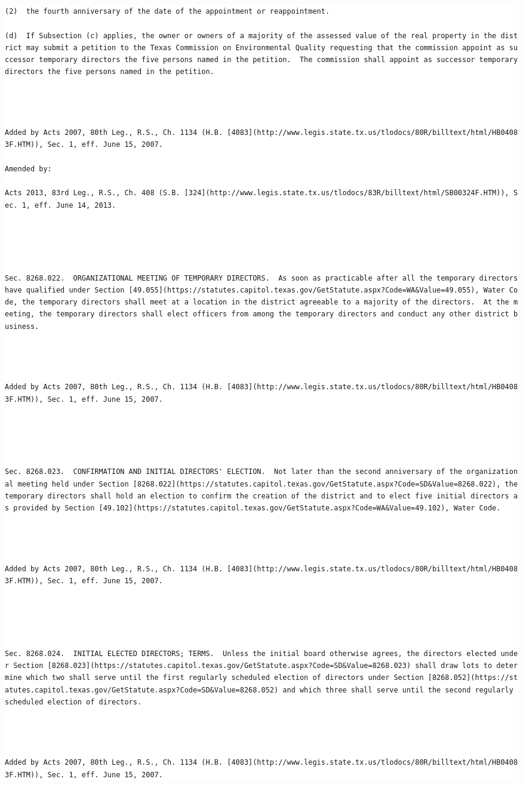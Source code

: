     (2)  the fourth anniversary of the date of the appointment or reappointment.
    
    (d)  If Subsection (c) applies, the owner or owners of a majority of the assessed value of the real property in the district may submit a petition to the Texas Commission on Environmental Quality requesting that the commission appoint as successor temporary directors the five persons named in the petition.  The commission shall appoint as successor temporary directors the five persons named in the petition.
    
    
    
    
    Added by Acts 2007, 80th Leg., R.S., Ch. 1134 (H.B. [4083](http://www.legis.state.tx.us/tlodocs/80R/billtext/html/HB04083F.HTM)), Sec. 1, eff. June 15, 2007.
    
    Amended by: 
    
    Acts 2013, 83rd Leg., R.S., Ch. 408 (S.B. [324](http://www.legis.state.tx.us/tlodocs/83R/billtext/html/SB00324F.HTM)), Sec. 1, eff. June 14, 2013.
    
    
    
    
    
    Sec. 8268.022.  ORGANIZATIONAL MEETING OF TEMPORARY DIRECTORS.  As soon as practicable after all the temporary directors have qualified under Section [49.055](https://statutes.capitol.texas.gov/GetStatute.aspx?Code=WA&Value=49.055), Water Code, the temporary directors shall meet at a location in the district agreeable to a majority of the directors.  At the meeting, the temporary directors shall elect officers from among the temporary directors and conduct any other district business.
    
    
    
    
    Added by Acts 2007, 80th Leg., R.S., Ch. 1134 (H.B. [4083](http://www.legis.state.tx.us/tlodocs/80R/billtext/html/HB04083F.HTM)), Sec. 1, eff. June 15, 2007.
    
    
    
    
    
    Sec. 8268.023.  CONFIRMATION AND INITIAL DIRECTORS' ELECTION.  Not later than the second anniversary of the organizational meeting held under Section [8268.022](https://statutes.capitol.texas.gov/GetStatute.aspx?Code=SD&Value=8268.022), the temporary directors shall hold an election to confirm the creation of the district and to elect five initial directors as provided by Section [49.102](https://statutes.capitol.texas.gov/GetStatute.aspx?Code=WA&Value=49.102), Water Code.
    
    
    
    
    Added by Acts 2007, 80th Leg., R.S., Ch. 1134 (H.B. [4083](http://www.legis.state.tx.us/tlodocs/80R/billtext/html/HB04083F.HTM)), Sec. 1, eff. June 15, 2007.
    
    
    
    
    
    Sec. 8268.024.  INITIAL ELECTED DIRECTORS; TERMS.  Unless the initial board otherwise agrees, the directors elected under Section [8268.023](https://statutes.capitol.texas.gov/GetStatute.aspx?Code=SD&Value=8268.023) shall draw lots to determine which two shall serve until the first regularly scheduled election of directors under Section [8268.052](https://statutes.capitol.texas.gov/GetStatute.aspx?Code=SD&Value=8268.052) and which three shall serve until the second regularly scheduled election of directors.
    
    
    
    
    Added by Acts 2007, 80th Leg., R.S., Ch. 1134 (H.B. [4083](http://www.legis.state.tx.us/tlodocs/80R/billtext/html/HB04083F.HTM)), Sec. 1, eff. June 15, 2007.
    